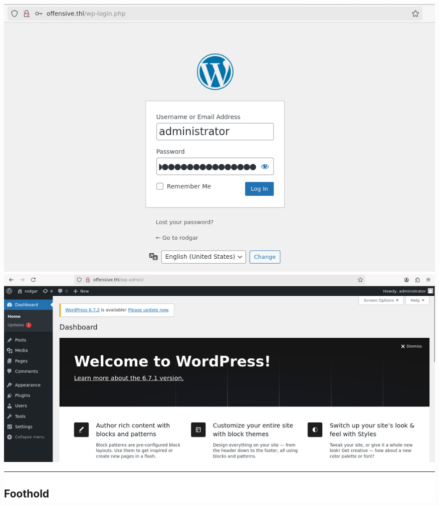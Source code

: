 ![](assets/img/thl-writeup-offensive/offensive1_7.png)
![](assets/img/thl-writeup-offensive/offensive1_8.png)

---
## Foothold
